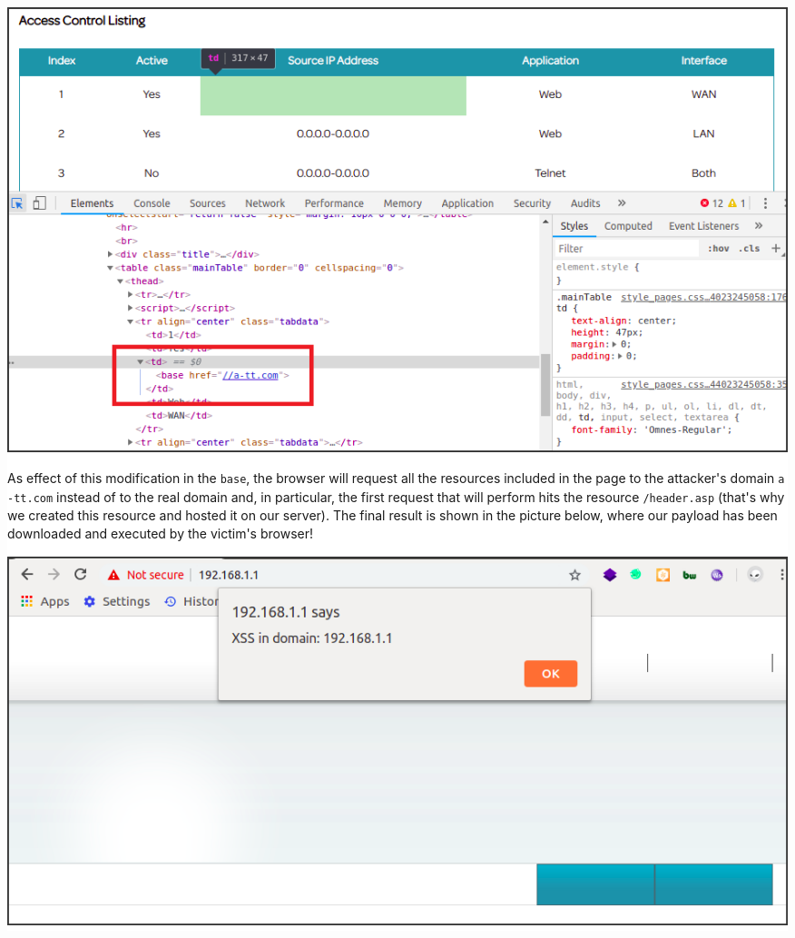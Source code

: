 ![](/images/2019-01-24-D-Link-DIR-3782-SecAdvisory:-OS-Command-Injection-and-Stored-XSS/new_xss2.png)

As effect of this modification in the `base`, the browser will request all the resources included in the page to the attacker's domain `a-tt.com` instead of to the real domain and, in particular, the first request that will perform hits the resource `/header.asp` (that's why we created this resource and hosted it on our server). 
The final result is shown in the picture below, where our payload has been downloaded and executed by the victim's browser!

![](/images/2019-01-24-D-Link-DIR-3782-SecAdvisory:-OS-Command-Injection-and-Stored-XSS/new_xss1.png)
<br>
